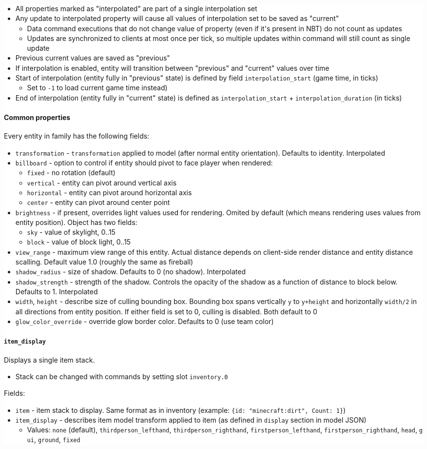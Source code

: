 -   All properties marked as "interpolated" are part of a single interpolation set
-   Any update to interpolated property will cause all values of interpolation set to be saved as "current"
    -   Data command executions that do not change value of property (even if it's present in NBT) do not count as updates
    -   Updates are synchronized to clients at most once per tick, so multiple updates within command will still count as single update
-   Previous current values are saved as "previous"
-   If interpolation is enabled, entity will transition between "previous" and "current" values over time
-   Start of interpolation (entity fully in "previous" state) is defined by field `interpolation_start` (game time, in ticks)
    -   Set to `-1` to load current game time instead)
-   End of interpolation (entity fully in "current" state) is defined as `interpolation_start` + `interpolation_duration` (in ticks)

#### Common properties

Every entity in family has the following fields:

-   `transformation` - `transformation` applied to model (after normal entity orientation). Defaults to identity. Interpolated
-   `billboard` - option to control if entity should pivot to face player when rendered:
    -   `fixed` - no rotation (default)
    -   `vertical` - entity can pivot around vertical axis
    -   `horizontal` - entity can pivot around horizontal axis
    -   `center` - entity can pivot around center point
-   `brightness` - if present, overrides light values used for rendering. Omited by default (which means rendering uses values from entity position). Object has two fields:
    -   `sky` - value of skylight, 0..15
    -   `block` - value of block light, 0..15
-   `view_range` - maximum view range of this entity. Actual distance depends on client-side render distance and entity distance scalling. Default value 1.0 (roughly the same as fireball)
-   `shadow_radius` - size of shadow. Defaults to 0 (no shadow). Interpolated
-   `shadow_strength` - strength of the shadow. Controls the opacity of the shadow as a function of distance to block below. Defaults to 1. Interpolated
-   `width`, `height` - describe size of culling bounding box. Bounding box spans vertically `y` to `y+height` and horizontally `width/2` in all directions from entity position. If either field is set to 0, culling is disabled. Both default to 0
-   `glow_color_override` - override glow border color. Defaults to 0 (use team color)

#### `item_display`

Displays a single item stack.

-   Stack can be changed with commands by setting slot `inventory.0`

Fields:

-   `item` - item stack to display. Same format as in inventory (example: `{id: "minecraft:dirt", Count: 1}`)
-   `item_display` - describes item model transform applied to item (as defined in `display` section in model JSON)
    -   Values: `none` (default), `thirdperson_lefthand`, `thirdperson_righthand`, `firstperson_lefthand`, `firstperson_righthand`, `head`, `gui`, `ground`, `fixed`
